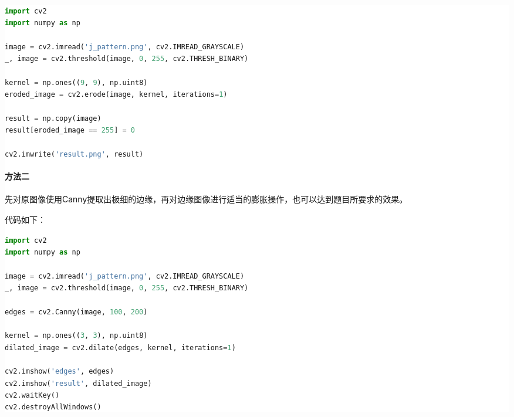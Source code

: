 ```python
import cv2
import numpy as np

image = cv2.imread('j_pattern.png', cv2.IMREAD_GRAYSCALE)
_, image = cv2.threshold(image, 0, 255, cv2.THRESH_BINARY)

kernel = np.ones((9, 9), np.uint8)
eroded_image = cv2.erode(image, kernel, iterations=1)

result = np.copy(image)
result[eroded_image == 255] = 0

cv2.imwrite('result.png', result)
```

#### 方法二

先对原图像使用Canny提取出极细的边缘，再对边缘图像进行适当的膨胀操作，也可以达到题目所要求的效果。

代码如下：

```python
import cv2
import numpy as np

image = cv2.imread('j_pattern.png', cv2.IMREAD_GRAYSCALE)
_, image = cv2.threshold(image, 0, 255, cv2.THRESH_BINARY)

edges = cv2.Canny(image, 100, 200)

kernel = np.ones((3, 3), np.uint8)
dilated_image = cv2.dilate(edges, kernel, iterations=1)

cv2.imshow('edges', edges)
cv2.imshow('result', dilated_image)
cv2.waitKey()
cv2.destroyAllWindows()
```